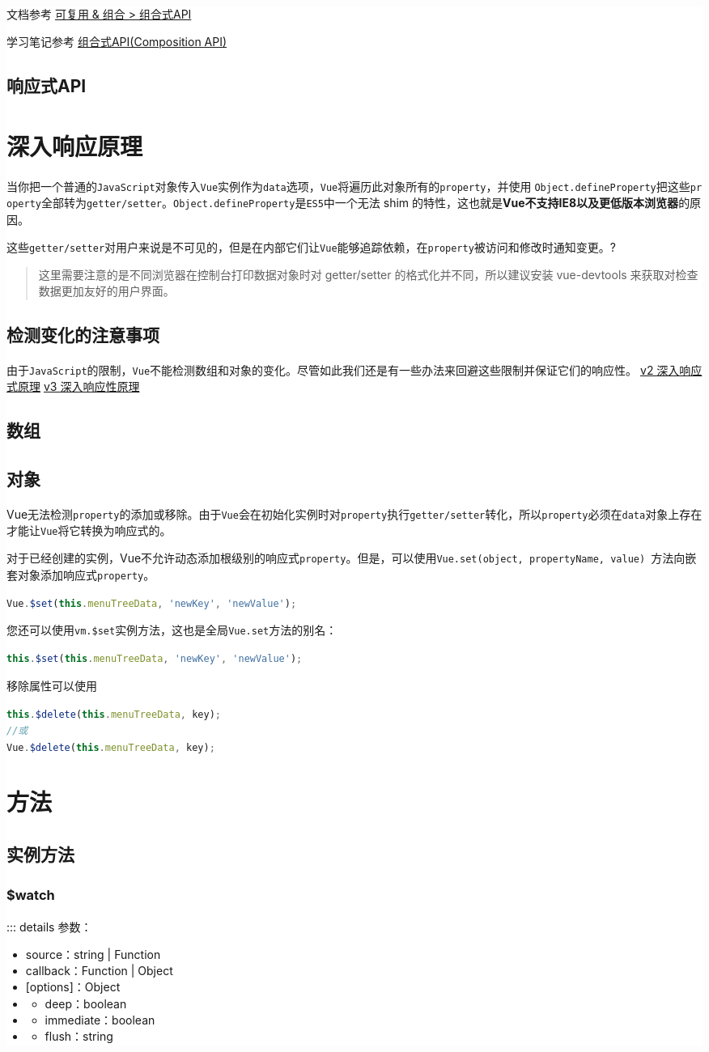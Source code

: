 文档参考 [可复用 & 组合 > 组合式API](https://v3.cn.vuejs.org/guide/composition-api-introduction.html)

学习笔记参考 [组合式API(Composition API)](vue3-composition-api.html)


## 响应式API


# 深入响应原理

当你把一个普通的`JavaScript`对象传入`Vue`实例作为`data`选项，`Vue`将遍历此对象所有的`property`，并使用 `Object.defineProperty`把这些`property`全部转为`getter/setter`。`Object.defineProperty`是`ES5`中一个无法 shim 的特性，这也就是**Vue不支持IE8以及更低版本浏览器**的原因。

这些`getter/setter`对用户来说是不可见的，但是在内部它们让`Vue`能够追踪依赖，在`property`被访问和修改时通知变更。?
 >这里需要注意的是不同浏览器在控制台打印数据对象时对 getter/setter 的格式化并不同，所以建议安装 vue-devtools 来获取对检查数据更加友好的用户界面。


## 检测变化的注意事项
由于`JavaScript`的限制，`Vue`不能检测数组和对象的变化。尽管如此我们还是有一些办法来回避这些限制并保证它们的响应性。
[v2 深入响应式原理](https://cn.vuejs.org/v2/guide/reactivity.html)
[v3 深入响应性原理](https://v3.cn.vuejs.org/guide/reactivity.html)

## 数组

## 对象
Vue无法检测`property`的添加或移除。由于`Vue`会在初始化实例时对`property`执行`getter/setter`转化，所以`property`必须在`data`对象上存在才能让`Vue`将它转换为响应式的。

对于已经创建的实例，Vue不允许动态添加根级别的响应式`property`。但是，可以使用`Vue.set(object, propertyName, value) `方法向嵌套对象添加响应式`property`。
```js
Vue.$set(this.menuTreeData, 'newKey', 'newValue');
```
您还可以使用`vm.$set`实例方法，这也是全局`Vue.set`方法的别名：
```js
this.$set(this.menuTreeData, 'newKey', 'newValue');
```

移除属性可以使用
```js
this.$delete(this.menuTreeData, key);
//或
Vue.$delete(this.menuTreeData, key);
```



# 方法
## 实例方法
### $watch
::: details 参数：
- source：string | Function
- callback：Function | Object
- [options]：Object
- - deep：boolean
- - immediate：boolean
- - flush：string
